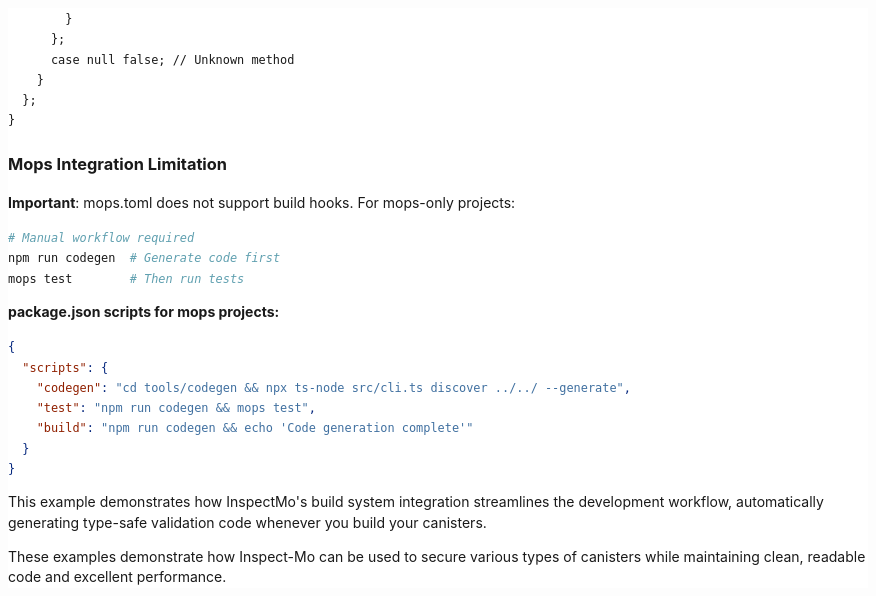 ```motoko
        }
      };
      case null false; // Unknown method
    }
  };
}
```

### Mops Integration Limitation

**Important**: mops.toml does not support build hooks. For mops-only projects:

```bash
# Manual workflow required
npm run codegen  # Generate code first
mops test        # Then run tests
```

**package.json scripts for mops projects:**
```json
{
  "scripts": {
    "codegen": "cd tools/codegen && npx ts-node src/cli.ts discover ../../ --generate",
    "test": "npm run codegen && mops test",
    "build": "npm run codegen && echo 'Code generation complete'"
  }
}
```

This example demonstrates how InspectMo's build system integration streamlines the development workflow, automatically generating type-safe validation code whenever you build your canisters.

These examples demonstrate how Inspect-Mo can be used to secure various types of canisters while maintaining clean, readable code and excellent performance.

